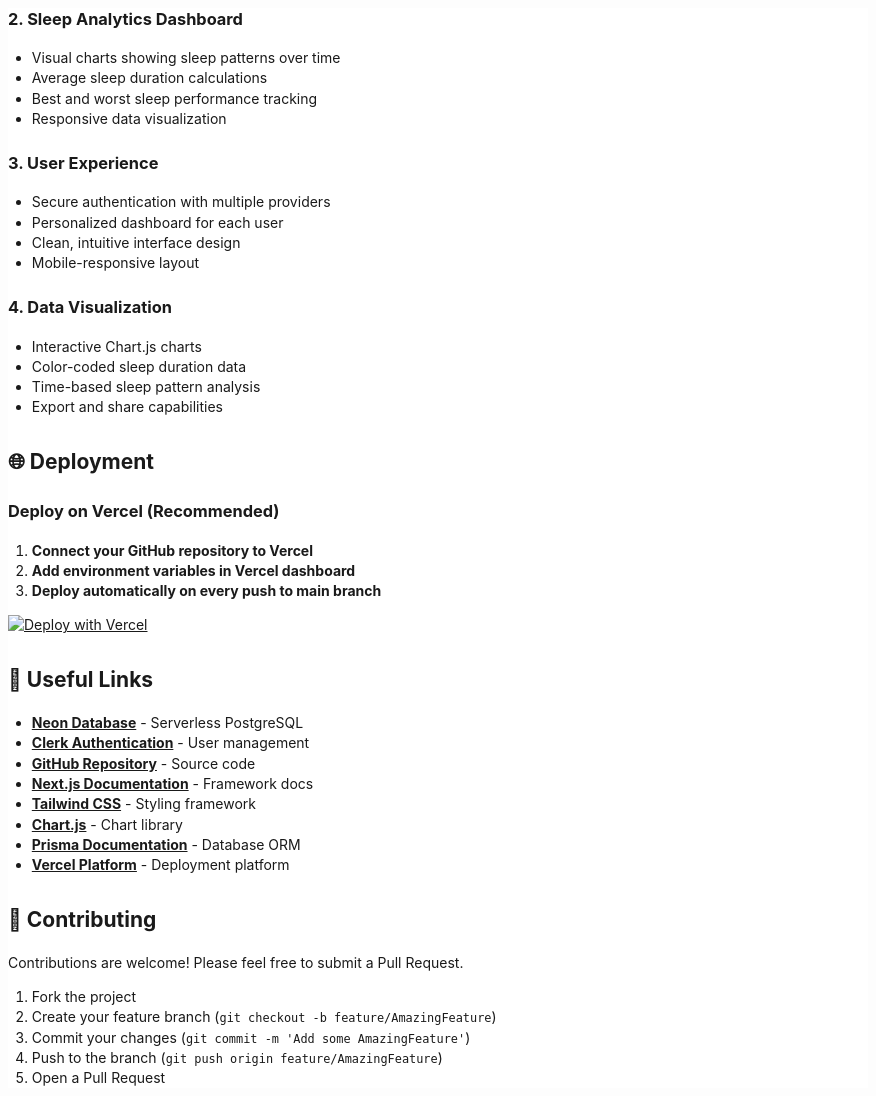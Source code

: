 ### 2. Sleep Analytics Dashboard

- Visual charts showing sleep patterns over time
- Average sleep duration calculations
- Best and worst sleep performance tracking
- Responsive data visualization

### 3. User Experience

- Secure authentication with multiple providers
- Personalized dashboard for each user
- Clean, intuitive interface design
- Mobile-responsive layout

### 4. Data Visualization

- Interactive Chart.js charts
- Color-coded sleep duration data
- Time-based sleep pattern analysis
- Export and share capabilities

## 🌐 Deployment

### Deploy on Vercel (Recommended)

1. **Connect your GitHub repository to Vercel**
2. **Add environment variables in Vercel dashboard**
3. **Deploy automatically on every push to main branch**

[![Deploy with Vercel](https://vercel.com/button)](https://vercel.com/new/clone?repository-url=https://github.com/sahandghavidel/sleep-tracker-next)

## 📎 Useful Links

- **[Neon Database](https://get.neon.com/0pFcBSF)** - Serverless PostgreSQL
- **[Clerk Authentication](https://go.clerk.com/WSe7K8F)** - User management
- **[GitHub Repository](https://github.com/sahandghavidel/sleep-tracker-next)** - Source code
- **[Next.js Documentation](https://nextjs.org)** - Framework docs
- **[Tailwind CSS](https://tailwindcss.com)** - Styling framework
- **[Chart.js](https://chartjs.org)** - Chart library
- **[Prisma Documentation](https://prisma.io)** - Database ORM
- **[Vercel Platform](https://vercel.com)** - Deployment platform

## 🤝 Contributing

Contributions are welcome! Please feel free to submit a Pull Request.

1. Fork the project
2. Create your feature branch (`git checkout -b feature/AmazingFeature`)
3. Commit your changes (`git commit -m 'Add some AmazingFeature'`)
4. Push to the branch (`git push origin feature/AmazingFeature`)
5. Open a Pull Request
